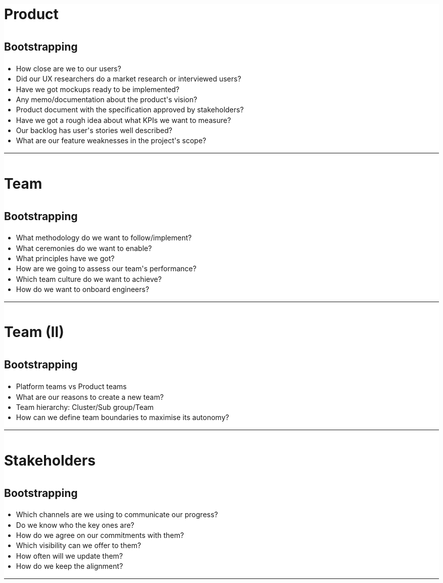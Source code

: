 
# Product

## Bootstrapping

- How close are we to our users?
- Did our UX researchers do a market research or interviewed users?
- Have we got mockups ready to be implemented?
- Any memo/documentation about the product's vision?
- Product document with the specification approved by stakeholders?
- Have we got a rough idea about what KPIs we want to measure?  
- Our backlog has user's stories well described?
- What are our feature weaknesses in the project's scope?

---

# Team

## Bootstrapping

- What methodology do we want to follow/implement?
- What ceremonies do we want to enable?
- What principles have we got?
- How are we going to assess our team's performance?
- Which team culture do we want to achieve?
- How do we want to onboard engineers?

---

# Team (II)

## Bootstrapping

- Platform teams vs Product teams
- What are our reasons to create a new team?
- Team hierarchy: Cluster/Sub group/Team
- How can we define team boundaries to maximise its autonomy?

---

# Stakeholders

## Bootstrapping

- Which channels are we using to communicate our progress?
- Do we know who the key ones are?
- How do we agree on our commitments with them?
- Which visibility can we offer to them?
- How often will we update them?
- How do we keep the alignment?

---